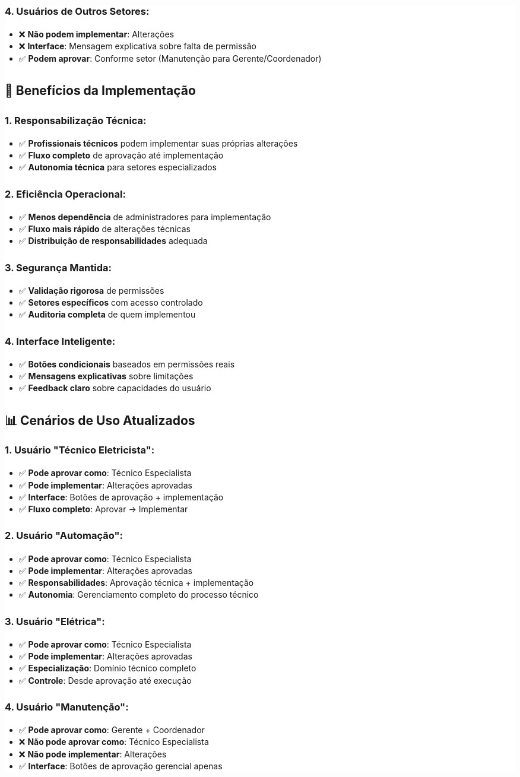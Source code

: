### **4. Usuários de Outros Setores:**
- ❌ **Não podem implementar**: Alterações
- ❌ **Interface**: Mensagem explicativa sobre falta de permissão
- ✅ **Podem aprovar**: Conforme setor (Manutenção para Gerente/Coordenador)

## 🎯 Benefícios da Implementação

### **1. Responsabilização Técnica:**
- ✅ **Profissionais técnicos** podem implementar suas próprias alterações
- ✅ **Fluxo completo** de aprovação até implementação
- ✅ **Autonomia técnica** para setores especializados

### **2. Eficiência Operacional:**
- ✅ **Menos dependência** de administradores para implementação
- ✅ **Fluxo mais rápido** de alterações técnicas
- ✅ **Distribuição de responsabilidades** adequada

### **3. Segurança Mantida:**
- ✅ **Validação rigorosa** de permissões
- ✅ **Setores específicos** com acesso controlado
- ✅ **Auditoria completa** de quem implementou

### **4. Interface Inteligente:**
- ✅ **Botões condicionais** baseados em permissões reais
- ✅ **Mensagens explicativas** sobre limitações
- ✅ **Feedback claro** sobre capacidades do usuário

## 📊 Cenários de Uso Atualizados

### **1. Usuário "Técnico Eletricista":**
- ✅ **Pode aprovar como**: Técnico Especialista
- ✅ **Pode implementar**: Alterações aprovadas
- ✅ **Interface**: Botões de aprovação + implementação
- ✅ **Fluxo completo**: Aprovar → Implementar

### **2. Usuário "Automação":**
- ✅ **Pode aprovar como**: Técnico Especialista
- ✅ **Pode implementar**: Alterações aprovadas
- ✅ **Responsabilidades**: Aprovação técnica + implementação
- ✅ **Autonomia**: Gerenciamento completo do processo técnico

### **3. Usuário "Elétrica":**
- ✅ **Pode aprovar como**: Técnico Especialista
- ✅ **Pode implementar**: Alterações aprovadas
- ✅ **Especialização**: Domínio técnico completo
- ✅ **Controle**: Desde aprovação até execução

### **4. Usuário "Manutenção":**
- ✅ **Pode aprovar como**: Gerente + Coordenador
- ❌ **Não pode aprovar como**: Técnico Especialista
- ❌ **Não pode implementar**: Alterações
- ✅ **Interface**: Botões de aprovação gerencial apenas
